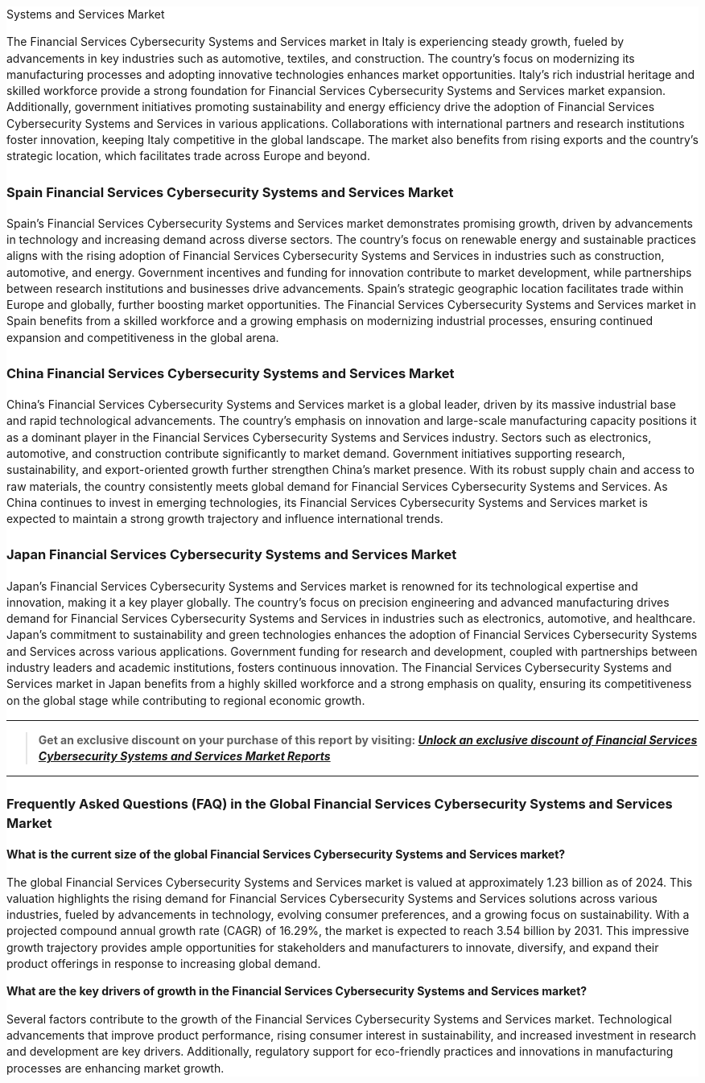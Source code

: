 Systems and Services Market</h3><p>The Financial Services Cybersecurity Systems and Services market in Italy is experiencing steady growth, fueled by advancements in key industries such as automotive, textiles, and construction. The country&rsquo;s focus on modernizing its manufacturing processes and adopting innovative technologies enhances market opportunities. Italy&rsquo;s rich industrial heritage and skilled workforce provide a strong foundation for Financial Services Cybersecurity Systems and Services market expansion. Additionally, government initiatives promoting sustainability and energy efficiency drive the adoption of Financial Services Cybersecurity Systems and Services in various applications. Collaborations with international partners and research institutions foster innovation, keeping Italy competitive in the global landscape. The market also benefits from rising exports and the country&rsquo;s strategic location, which facilitates trade across Europe and beyond.</p><h3>Spain Financial Services Cybersecurity Systems and Services Market</h3><p>Spain&rsquo;s Financial Services Cybersecurity Systems and Services market demonstrates promising growth, driven by advancements in technology and increasing demand across diverse sectors. The country&rsquo;s focus on renewable energy and sustainable practices aligns with the rising adoption of Financial Services Cybersecurity Systems and Services in industries such as construction, automotive, and energy. Government incentives and funding for innovation contribute to market development, while partnerships between research institutions and businesses drive advancements. Spain&rsquo;s strategic geographic location facilitates trade within Europe and globally, further boosting market opportunities. The Financial Services Cybersecurity Systems and Services market in Spain benefits from a skilled workforce and a growing emphasis on modernizing industrial processes, ensuring continued expansion and competitiveness in the global arena.</p><h3>China Financial Services Cybersecurity Systems and Services Market</h3><p>China&rsquo;s Financial Services Cybersecurity Systems and Services market is a global leader, driven by its massive industrial base and rapid technological advancements. The country&rsquo;s emphasis on innovation and large-scale manufacturing capacity positions it as a dominant player in the Financial Services Cybersecurity Systems and Services industry. Sectors such as electronics, automotive, and construction contribute significantly to market demand. Government initiatives supporting research, sustainability, and export-oriented growth further strengthen China&rsquo;s market presence. With its robust supply chain and access to raw materials, the country consistently meets global demand for Financial Services Cybersecurity Systems and Services. As China continues to invest in emerging technologies, its Financial Services Cybersecurity Systems and Services market is expected to maintain a strong growth trajectory and influence international trends.</p><h3>Japan Financial Services Cybersecurity Systems and Services Market</h3><p>Japan&rsquo;s Financial Services Cybersecurity Systems and Services market is renowned for its technological expertise and innovation, making it a key player globally. The country&rsquo;s focus on precision engineering and advanced manufacturing drives demand for Financial Services Cybersecurity Systems and Services in industries such as electronics, automotive, and healthcare. Japan&rsquo;s commitment to sustainability and green technologies enhances the adoption of Financial Services Cybersecurity Systems and Services across various applications. Government funding for research and development, coupled with partnerships between industry leaders and academic institutions, fosters continuous innovation. The Financial Services Cybersecurity Systems and Services market in Japan benefits from a highly skilled workforce and a strong emphasis on quality, ensuring its competitiveness on the global stage while contributing to regional economic growth.</p><hr /><blockquote><p><strong>Get an exclusive discount on your purchase of this report by visiting: <em><a href="://marketresearchpulse.com/ask-for-discount/86040?utm_source=Github&amp;utm_medium=022">Unlock an exclusive discount of Financial Services Cybersecurity Systems and Services Market Reports</a></em>&nbsp;</strong></p></blockquote><hr /><h3>Frequently Asked Questions (FAQ) in the Global Financial Services Cybersecurity Systems and Services Market</h3><p><strong>What is the current size of the global Financial Services Cybersecurity Systems and Services market?</strong></p><p>The global Financial Services Cybersecurity Systems and Services market is valued at approximately 1.23 billion as of 2024. This valuation highlights the rising demand for Financial Services Cybersecurity Systems and Services solutions across various industries, fueled by advancements in technology, evolving consumer preferences, and a growing focus on sustainability. With a projected compound annual growth rate (CAGR) of 16.29%, the market is expected to reach 3.54 billion by 2031. This impressive growth trajectory provides ample opportunities for stakeholders and manufacturers to innovate, diversify, and expand their product offerings in response to increasing global demand.</p><p><strong>What are the key drivers of growth in the Financial Services Cybersecurity Systems and Services market?</strong></p><p>Several factors contribute to the growth of the Financial Services Cybersecurity Systems and Services market. Technological advancements that improve product performance, rising consumer interest in sustainability, and increased investment in research and development are key drivers. Additionally, regulatory support for eco-friendly practices and innovations in manufacturing processes are enhancing market growth.